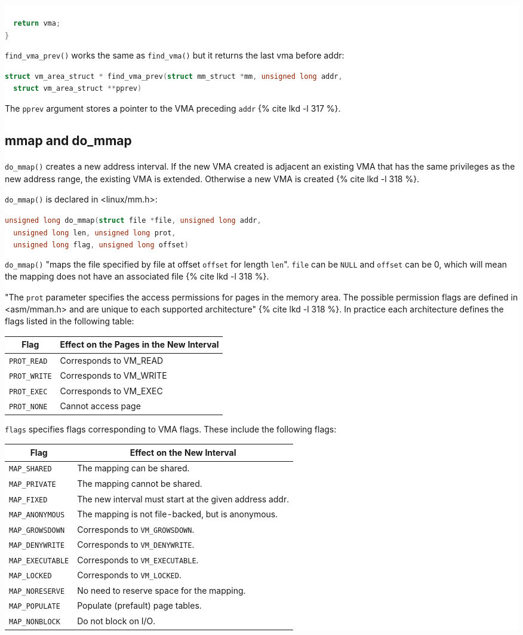 ```c

  return vma;
}
```

`find_vma_prev()` works the same as `find_vma()` but it returns the last vma before addr:

```c
struct vm_area_struct * find_vma_prev(struct mm_struct *mm, unsigned long addr,
  struct vm_area_struct **pprev)
```

The `pprev` argument stores a pointer to the VMA preceding `addr` {% cite lkd -l 317 %}.

## mmap and do_mmap

`do_mmap()` creates a new address interval. If the new VMA created is adjacent an existing VMA that has the same privileges as the new address range, the existing VMA is extended. Otherwise a new VMA is created {% cite lkd -l 318 %}.

`do_mmap()` is declared in \<linux/mm.h\>:

```c
unsigned long do_mmap(struct file *file, unsigned long addr,
  unsigned long len, unsigned long prot,
  unsigned long flag, unsigned long offset)
```

`do_mmap()` "maps the file specified by file at offset `offset` for length `len`". `file` can be `NULL` and `offset` can be 0, which will mean the mapping does not have an associated file {% cite lkd -l 318 %}.

"The `prot` parameter specifies the access permissions for pages in the memory area. The possible permission flags are defined in <asm/mman.h> and are unique to each supported architecture" {% cite lkd -l 318 %}. In practice each architecture defines the flags listed in the following table:

| Flag         | Effect on the Pages in the New Interval |
| ------------ | --------------------------------------- |
| `PROT_READ`  | Corresponds to VM_READ                  |
| `PROT_WRITE` | Corresponds to VM_WRITE                 |
| `PROT_EXEC`  | Corresponds to VM_EXEC                  |
| `PROT_NONE`  | Cannot access page                      |

`flags` specifies flags corresponding to VMA flags. These include the following flags:

| Flag             | Effect on the New Interval                             |
| ---------------- | ------------------------------------------------------ |
| `MAP_SHARED`     | The mapping can be shared.                             |
| `MAP_PRIVATE`    | The mapping cannot be shared.                          |
| `MAP_FIXED`      | The new interval must start at the given address addr. |
| `MAP_ANONYMOUS`  | The mapping is not file-backed, but is anonymous.      |
| `MAP_GROWSDOWN`  | Corresponds to `VM_GROWSDOWN`.                         |
| `MAP_DENYWRITE`  | Corresponds to `VM_DENYWRITE`.                         |
| `MAP_EXECUTABLE` | Corresponds to `VM_EXECUTABLE`.                        |
| `MAP_LOCKED`     | Corresponds to `VM_LOCKED`.                            |
| `MAP_NORESERVE`  | No need to reserve space for the mapping.              |
| `MAP_POPULATE`   | Populate (prefault) page tables.                       |
| `MAP_NONBLOCK`   | Do not block on I/O.                                   |